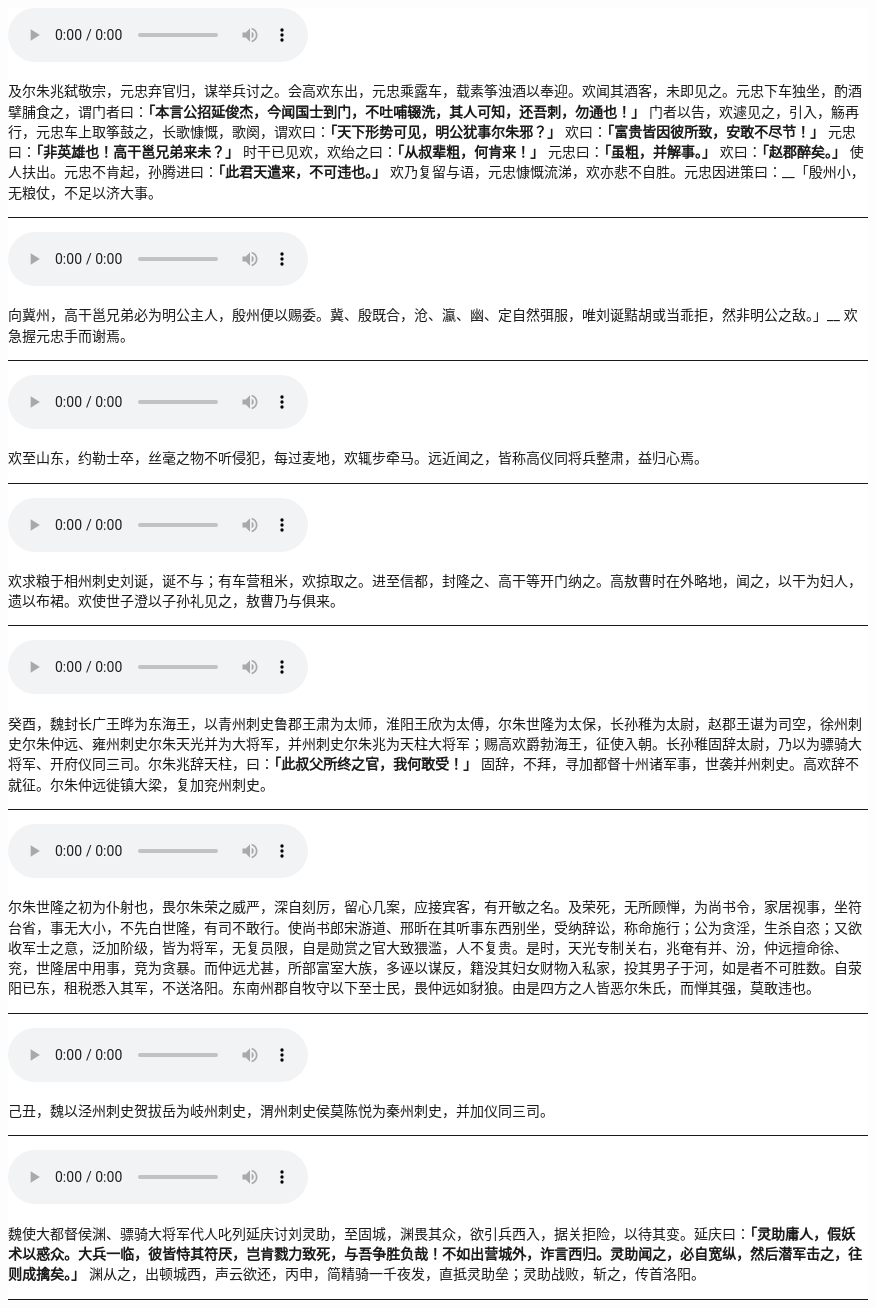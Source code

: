 
![](assets/audios/155/16.mp3)

及尔朱兆弑敬宗，元忠弃官归，谋举兵讨之。会高欢东出，元忠乘露车，载素筝浊酒以奉迎。欢闻其酒客，未即见之。元忠下车独坐，酌酒擘脯食之，谓门者曰：__「本言公招延俊杰，今闻国士到门，不吐哺辍洗，其人可知，还吾刺，勿通也！」__ 门者以告，欢遽见之，引入，觞再行，元忠车上取筝鼓之，长歌慷慨，歌阕，谓欢曰：__「天下形势可见，明公犹事尔朱邪？」__ 欢曰：__「富贵皆因彼所致，安敢不尽节！」__ 元忠曰：__「非英雄也！高干邕兄弟来未？」__ 时干已见欢，欢绐之曰：__「从叔辈粗，何肯来！」__ 元忠曰：__「虽粗，并解事。」__ 欢曰：__「赵郡醉矣。」__ 使人扶出。元忠不肯起，孙腾进曰：__「此君天遣来，不可违也。」__ 欢乃复留与语，元忠慷慨流涕，欢亦悲不自胜。元忠因进策曰：__「殷州小，无粮仗，不足以济大事。

---

![](assets/audios/155/17.mp3)

向冀州，高干邕兄弟必为明公主人，殷州便以赐委。冀、殷既合，沧、瀛、幽、定自然弭服，唯刘诞黠胡或当乖拒，然非明公之敌。」__ 欢急握元忠手而谢焉。

---

![](assets/audios/155/18.mp3)

欢至山东，约勒士卒，丝毫之物不听侵犯，每过麦地，欢辄步牵马。远近闻之，皆称高仪同将兵整肃，益归心焉。

---

![](assets/audios/155/19.mp3)

欢求粮于相州刺史刘诞，诞不与；有车营租米，欢掠取之。进至信都，封隆之、高干等开门纳之。高敖曹时在外略地，闻之，以干为妇人，遗以布裙。欢使世子澄以子孙礼见之，敖曹乃与俱来。

---

![](assets/audios/155/20.mp3)

癸酉，魏封长广王晔为东海王，以青州刺史鲁郡王肃为太师，淮阳王欣为太傅，尔朱世隆为太保，长孙稚为太尉，赵郡王谌为司空，徐州刺史尔朱仲远、雍州刺史尔朱天光并为大将军，并州刺史尔朱兆为天柱大将军；赐高欢爵勃海王，征使入朝。长孙稚固辞太尉，乃以为骠骑大将军、开府仪同三司。尔朱兆辞天柱，曰：__「此叔父所终之官，我何敢受！」__ 固辞，不拜，寻加都督十州诸军事，世袭并州刺史。高欢辞不就征。尔朱仲远徙镇大梁，复加兖州刺史。

---

![](assets/audios/155/21.mp3)

尔朱世隆之初为仆射也，畏尔朱荣之威严，深自刻厉，留心几案，应接宾客，有开敏之名。及荣死，无所顾惮，为尚书令，家居视事，坐符台省，事无大小，不先白世隆，有司不敢行。使尚书郎宋游道、邢昕在其听事东西别坐，受纳辞讼，称命施行；公为贪淫，生杀自恣；又欲收军士之意，泛加阶级，皆为将军，无复员限，自是勋赏之官大致猥滥，人不复贵。是时，天光专制关右，兆奄有并、汾，仲远擅命徐、兖，世隆居中用事，竞为贪暴。而仲远尤甚，所部富室大族，多诬以谋反，籍没其妇女财物入私家，投其男子于河，如是者不可胜数。自荥阳已东，租税悉入其军，不送洛阳。东南州郡自牧守以下至士民，畏仲远如豺狼。由是四方之人皆恶尔朱氏，而惮其强，莫敢违也。

---

![](assets/audios/155/22.mp3)

己丑，魏以泾州刺史贺拔岳为岐州刺史，渭州刺史侯莫陈悦为秦州刺史，并加仪同三司。

---

![](assets/audios/155/23.mp3)

魏使大都督侯渊、骠骑大将军代人叱列延庆讨刘灵助，至固城，渊畏其众，欲引兵西入，据关拒险，以待其变。延庆曰：__「灵助庸人，假妖术以惑众。大兵一临，彼皆恃其符厌，岂肯戮力致死，与吾争胜负哉！不如出营城外，诈言西归。灵助闻之，必自宽纵，然后潜军击之，往则成擒矣。」__ 渊从之，出顿城西，声云欲还，丙申，简精骑一千夜发，直抵灵助垒；灵助战败，斩之，传首洛阳。

---